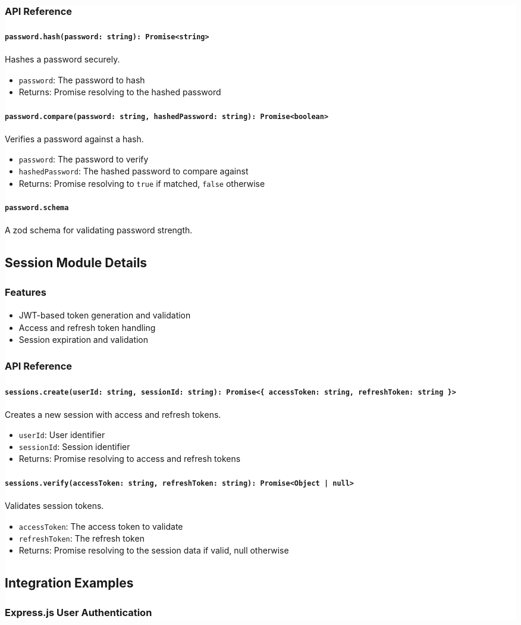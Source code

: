 ### API Reference

#### `password.hash(password: string): Promise<string>`

Hashes a password securely.

- `password`: The password to hash
- Returns: Promise resolving to the hashed password

#### `password.compare(password: string, hashedPassword: string): Promise<boolean>`

Verifies a password against a hash.

- `password`: The password to verify
- `hashedPassword`: The hashed password to compare against
- Returns: Promise resolving to `true` if matched, `false` otherwise

#### `password.schema`

A zod schema for validating password strength.

## Session Module Details

### Features

- JWT-based token generation and validation
- Access and refresh token handling
- Session expiration and validation

### API Reference

#### `sessions.create(userId: string, sessionId: string): Promise<{ accessToken: string, refreshToken: string }>`

Creates a new session with access and refresh tokens.

- `userId`: User identifier
- `sessionId`: Session identifier
- Returns: Promise resolving to access and refresh tokens

#### `sessions.verify(accessToken: string, refreshToken: string): Promise<Object | null>`

Validates session tokens.

- `accessToken`: The access token to validate
- `refreshToken`: The refresh token
- Returns: Promise resolving to the session data if valid, null otherwise

## Integration Examples

### Express.js User Authentication
